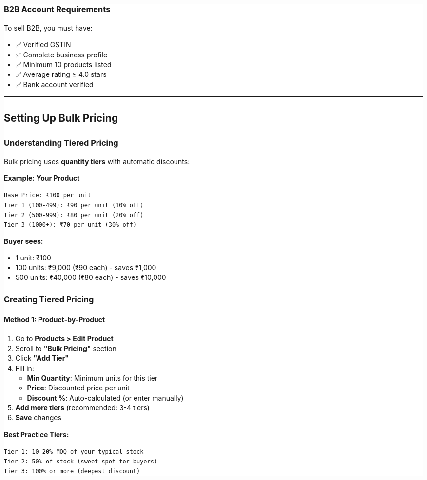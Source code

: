 ### B2B Account Requirements

To sell B2B, you must have:

- ✅ Verified GSTIN
- ✅ Complete business profile
- ✅ Minimum 10 products listed
- ✅ Average rating ≥ 4.0 stars
- ✅ Bank account verified

---

## Setting Up Bulk Pricing

### Understanding Tiered Pricing

Bulk pricing uses **quantity tiers** with automatic discounts:

**Example: Your Product**

```
Base Price: ₹100 per unit
Tier 1 (100-499): ₹90 per unit (10% off)
Tier 2 (500-999): ₹80 per unit (20% off)
Tier 3 (1000+): ₹70 per unit (30% off)
```

**Buyer sees:**

- 1 unit: ₹100
- 100 units: ₹9,000 (₹90 each) - saves ₹1,000
- 500 units: ₹40,000 (₹80 each) - saves ₹10,000

### Creating Tiered Pricing

#### Method 1: Product-by-Product

1. Go to **Products > Edit Product**
2. Scroll to **"Bulk Pricing"** section
3. Click **"Add Tier"**
4. Fill in:
   - **Min Quantity**: Minimum units for this tier
   - **Price**: Discounted price per unit
   - **Discount %**: Auto-calculated (or enter manually)
5. **Add more tiers** (recommended: 3-4 tiers)
6. **Save** changes

**Best Practice Tiers:**

```
Tier 1: 10-20% MOQ of your typical stock
Tier 2: 50% of stock (sweet spot for buyers)
Tier 3: 100% or more (deepest discount)
```
